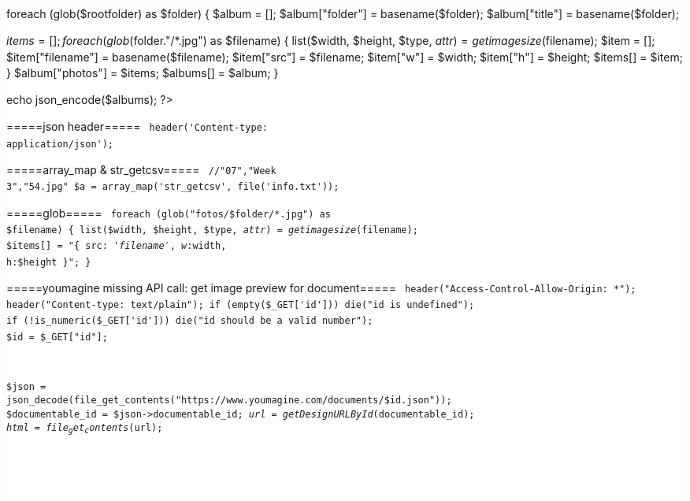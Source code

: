 foreach (glob($rootfolder) as $folder) {
  $album = [];
  $album["folder"] = basename($folder);
  $album["title"] = basename($folder);

  $items = [];
  foreach (glob($folder."/*.jpg") as $filename) {
    list($width, $height, $type, $attr) = getimagesize($filename);
    $item = [];
    $item["filename"] = basename($filename);
    $item["src"] = $filename;
    $item["w"] = $width;
    $item["h"] = $height;
    $items[] = $item;
  }
  $album["photos"] = $items;
  $albums[] = $album;
}

echo json_encode($albums);
?>
</code>

=====json header=====
<code php>
header('Content-type: application/json');
</code>

=====array_map & str_getcsv=====
<code php>
//"07","Week 3","54.jpg"
$a = array_map('str_getcsv', file('info.txt'));
</code>

=====glob=====
<code php>
foreach (glob("fotos/$folder/*.jpg") as $filename) {
  list($width, $height, $type, $attr) = getimagesize($filename);
  $items[] = "{ src: '$filename', w:$width, h:$height }";
}
</code>

=====youmagine missing API call: get image preview for document=====
<code php>
header("Access-Control-Allow-Origin: *");
header("Content-type: text/plain");
if (empty($_GET['id'])) die("id is undefined");
if (!is_numeric($_GET['id'])) die("id should be a valid number");
$id = $_GET["id"];

$json = json_decode(file_get_contents("https://www.youmagine.com/documents/$id.json"));
$documentable_id = $json->documentable_id;
$url = getDesignURLById($documentable_id);
$html = file_get_contents($url);
